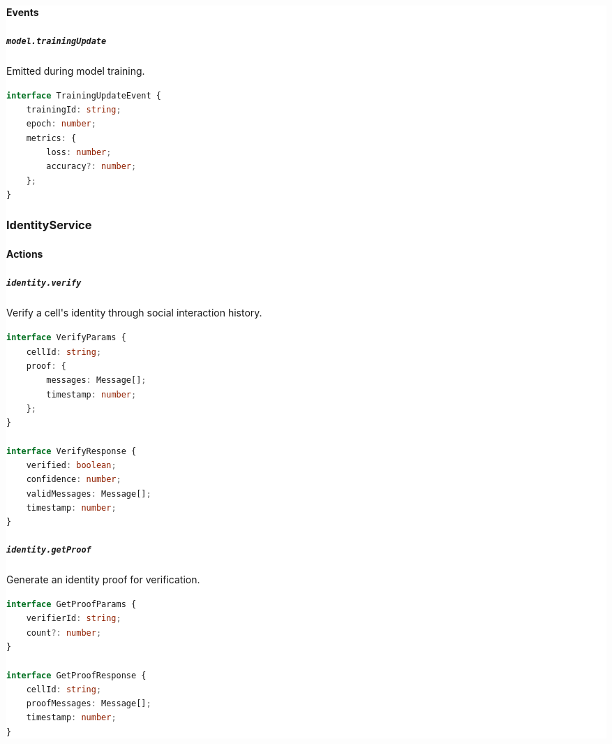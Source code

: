 #### Events

##### `model.trainingUpdate`
Emitted during model training.

```typescript
interface TrainingUpdateEvent {
    trainingId: string;
    epoch: number;
    metrics: {
        loss: number;
        accuracy?: number;
    };
}
```

### IdentityService

#### Actions

##### `identity.verify`
Verify a cell's identity through social interaction history.

```typescript
interface VerifyParams {
    cellId: string;
    proof: {
        messages: Message[];
        timestamp: number;
    };
}

interface VerifyResponse {
    verified: boolean;
    confidence: number;
    validMessages: Message[];
    timestamp: number;
}
```

##### `identity.getProof`
Generate an identity proof for verification.

```typescript
interface GetProofParams {
    verifierId: string;
    count?: number;
}

interface GetProofResponse {
    cellId: string;
    proofMessages: Message[];
    timestamp: number;
}
```
